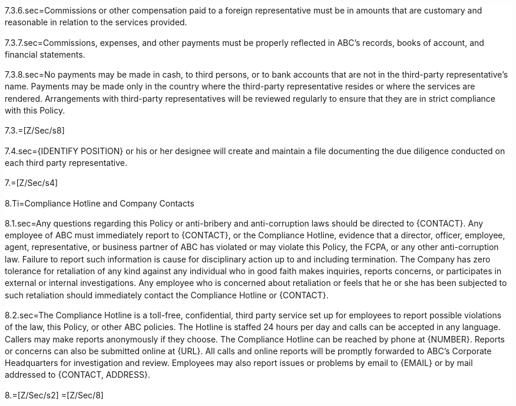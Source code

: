 7.3.6.sec=Commissions or other compensation paid to a foreign representative must be in amounts that are customary and reasonable in relation to the services provided.

7.3.7.sec=Commissions, expenses, and other payments must be properly reflected in ABC’s records, books of account, and financial statements.

7.3.8.sec=No payments may be made in cash, to third persons, or to bank accounts that are not in the third-party representative’s name.   Payments may be made only in the country where the third-party representative resides or where the services are rendered.
Arrangements with third-party representatives will be reviewed regularly to ensure that they are in strict compliance with this Policy.

7.3.=[Z/Sec/s8]

7.4.sec={IDENTIFY POSITION} or his or her designee will create and maintain a file documenting the due diligence conducted on each third party representative.

7.=[Z/Sec/s4]

8.Ti=Compliance Hotline and Company Contacts

8.1.sec=Any questions regarding this Policy or anti-bribery and anti-corruption laws should be directed to {CONTACT}. 
Any employee of ABC must immediately report to {CONTACT}, or the Compliance Hotline, evidence that a director, officer, employee, agent, representative, or business partner of ABC has violated or may violate this Policy, the FCPA, or any other anti-corruption law.  Failure to report such information is cause for disciplinary action up to and including termination.  The Company has zero tolerance for retaliation of any kind against any individual who in good faith makes inquiries, reports concerns, or participates in external or internal investigations.  Any employee who is concerned about retaliation or feels that he or she has been subjected to such retaliation should immediately contact the Compliance Hotline or {CONTACT}.

8.2.sec=The Compliance Hotline is a toll-free, confidential, third party service set up for employees to report possible violations of the law, this Policy, or other ABC policies.  The Hotline is staffed 24 hours per day and calls can be accepted in any language.  Callers may make reports anonymously if they choose.  The Compliance Hotline can be reached by phone at {NUMBER}.  Reports or concerns can also be submitted online at {URL}.  All calls and online reports will be promptly forwarded to ABC’s Corporate Headquarters for investigation and review.  Employees may also report issues or problems by email to {EMAIL} or by mail addressed to {CONTACT, ADDRESS}.

8.=[Z/Sec/s2]
=[Z/Sec/8]
